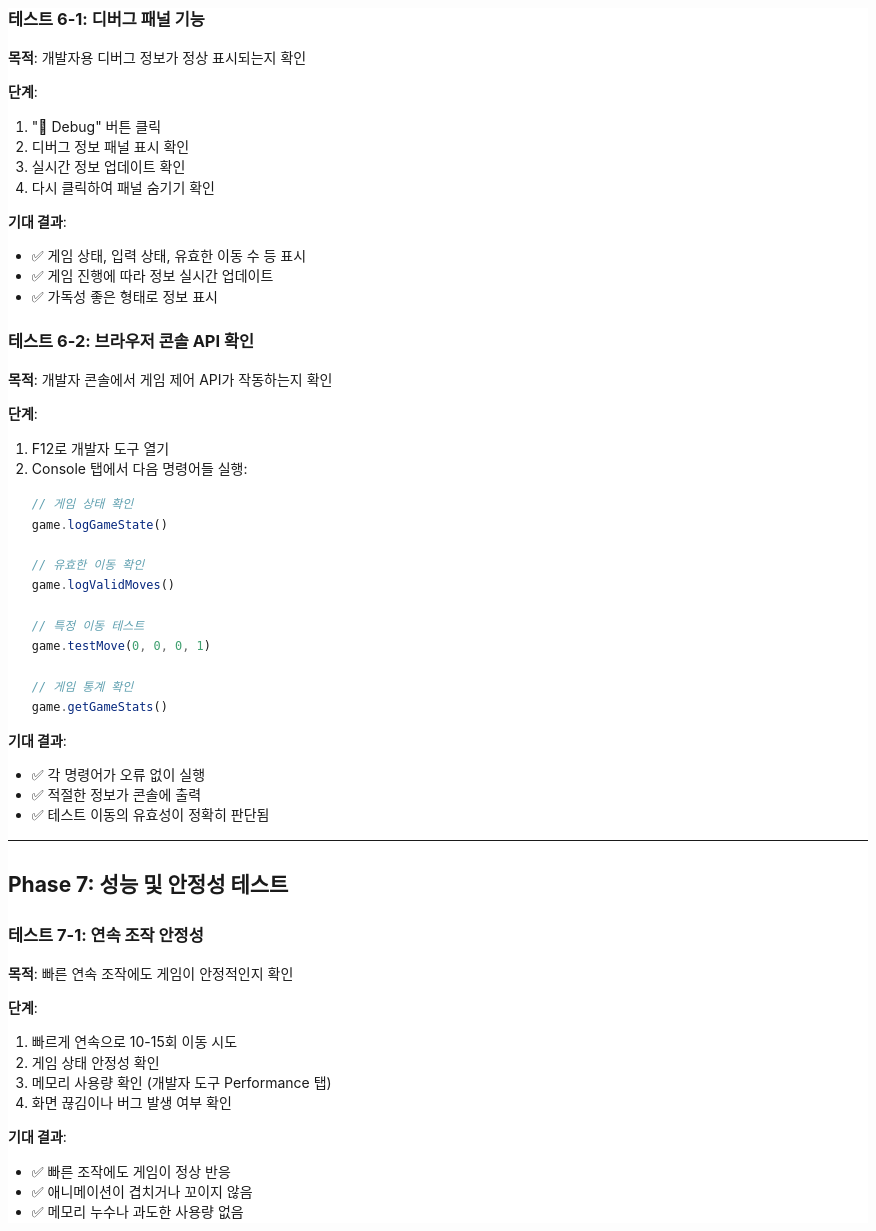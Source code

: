 ### 테스트 6-1: 디버그 패널 기능
**목적**: 개발자용 디버그 정보가 정상 표시되는지 확인

**단계**:
1. "🐛 Debug" 버튼 클릭
2. 디버그 정보 패널 표시 확인
3. 실시간 정보 업데이트 확인
4. 다시 클릭하여 패널 숨기기 확인

**기대 결과**:
- ✅ 게임 상태, 입력 상태, 유효한 이동 수 등 표시
- ✅ 게임 진행에 따라 정보 실시간 업데이트
- ✅ 가독성 좋은 형태로 정보 표시

### 테스트 6-2: 브라우저 콘솔 API 확인
**목적**: 개발자 콘솔에서 게임 제어 API가 작동하는지 확인

**단계**:
1. F12로 개발자 도구 열기
2. Console 탭에서 다음 명령어들 실행:
   ```javascript
   // 게임 상태 확인
   game.logGameState()
   
   // 유효한 이동 확인
   game.logValidMoves()
   
   // 특정 이동 테스트
   game.testMove(0, 0, 0, 1)
   
   // 게임 통계 확인
   game.getGameStats()
   ```

**기대 결과**:
- ✅ 각 명령어가 오류 없이 실행
- ✅ 적절한 정보가 콘솔에 출력
- ✅ 테스트 이동의 유효성이 정확히 판단됨

---

## Phase 7: 성능 및 안정성 테스트

### 테스트 7-1: 연속 조작 안정성
**목적**: 빠른 연속 조작에도 게임이 안정적인지 확인

**단계**:
1. 빠르게 연속으로 10-15회 이동 시도
2. 게임 상태 안정성 확인
3. 메모리 사용량 확인 (개발자 도구 Performance 탭)
4. 화면 끊김이나 버그 발생 여부 확인

**기대 결과**:
- ✅ 빠른 조작에도 게임이 정상 반응
- ✅ 애니메이션이 겹치거나 꼬이지 않음
- ✅ 메모리 누수나 과도한 사용량 없음
